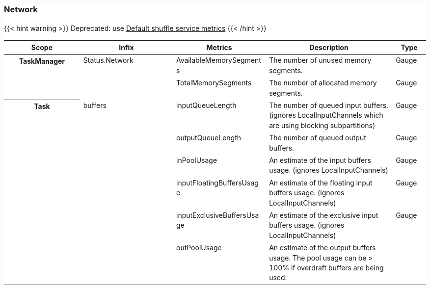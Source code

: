   </tbody>
</table>


### Network

{{< hint warning >}}
Deprecated: use [Default shuffle service metrics](#default-shuffle-service)
{{< /hint >}}

<table class="table table-bordered">
  <thead>
    <tr>
      <th class="text-left" style="width: 18%">Scope</th>
      <th class="text-left" style="width: 22%">Infix</th>
      <th class="text-left" style="width: 22%">Metrics</th>
      <th class="text-left" style="width: 30%">Description</th>
      <th class="text-left" style="width: 8%">Type</th>
    </tr>
  </thead>
  <tbody>
    <tr>
      <th rowspan="2"><strong>TaskManager</strong></th>
      <td rowspan="2">Status.Network</td>
      <td>AvailableMemorySegments</td>
      <td>The number of unused memory segments.</td>
      <td>Gauge</td>
    </tr>
    <tr>
      <td>TotalMemorySegments</td>
      <td>The number of allocated memory segments.</td>
      <td>Gauge</td>
    </tr>
    <tr>
      <th rowspan="10">Task</th>
      <td rowspan="6">buffers</td>
      <td>inputQueueLength</td>
      <td>The number of queued input buffers. (ignores LocalInputChannels which are using blocking subpartitions)</td>
      <td>Gauge</td>
    </tr>
    <tr>
      <td>outputQueueLength</td>
      <td>The number of queued output buffers.</td>
      <td>Gauge</td>
    </tr>
    <tr>
      <td>inPoolUsage</td>
      <td>An estimate of the input buffers usage. (ignores LocalInputChannels)</td>
      <td>Gauge</td>
    </tr>
    <tr>
      <td>inputFloatingBuffersUsage</td>
      <td>An estimate of the floating input buffers usage. (ignores LocalInputChannels)</td>
      <td>Gauge</td>
    </tr>
    <tr>
      <td>inputExclusiveBuffersUsage</td>
      <td>An estimate of the exclusive input buffers usage. (ignores LocalInputChannels)</td>
      <td>Gauge</td>
    </tr>
    <tr>
      <td>outPoolUsage</td>
      <td>An estimate of the output buffers usage. The pool usage can be > 100% if overdraft buffers are being used.</td>
